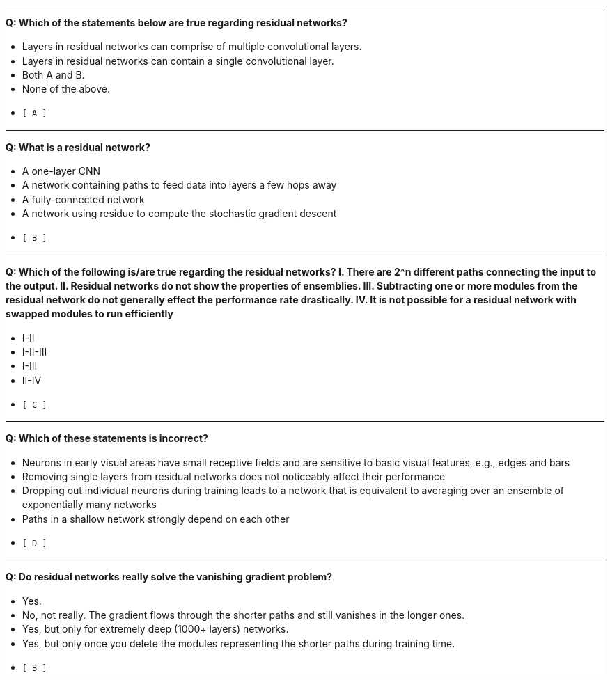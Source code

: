 
---

**Q: Which of the statements below are true regarding residual networks?**
- Layers in residual networks can comprise of multiple convolutional layers.
- Layers in residual networks can contain a single convolutional layer.
- Both A and B.
- None of the above.
* `[ A ]`


---

**Q: What is a residual network?**
- A one-layer CNN
- A network containing paths to feed data into layers a few hops away
- A fully-connected network
- A network using residue to compute the stochastic gradient descent
* `[ B ]`


---

**Q: Which of the following is/are true regarding the residual networks?
I. There are 2^n different paths connecting the input to the output.
II. Residual networks do not show the properties of ensemblies.
III. Subtracting one or more modules from the residual network do not generally effect the performance rate drastically.
IV. It is not possible for a residual network with swapped modules to run efficiently**
- I-II
- I-II-III
- I-III
- II-IV
* `[ C ]`


---

**Q: Which of these statements is incorrect?**
- Neurons in early visual areas have small receptive fields and are sensitive to basic visual features, e.g., edges and bars
- Removing single layers from residual networks does not noticeably affect their performance
- Dropping out individual neurons during training leads to a network that is equivalent to averaging over an ensemble of exponentially many networks
- Paths in a shallow network strongly depend on each other
* `[ D ]`


---

**Q: Do residual networks really solve the vanishing gradient problem?**
- Yes.
- No, not really. The gradient flows through the shorter paths and still vanishes in the longer ones.
- Yes, but only for extremely deep (1000+ layers) networks.
- Yes, but only once you delete the modules representing the shorter paths during training time.
* `[ B ]`
